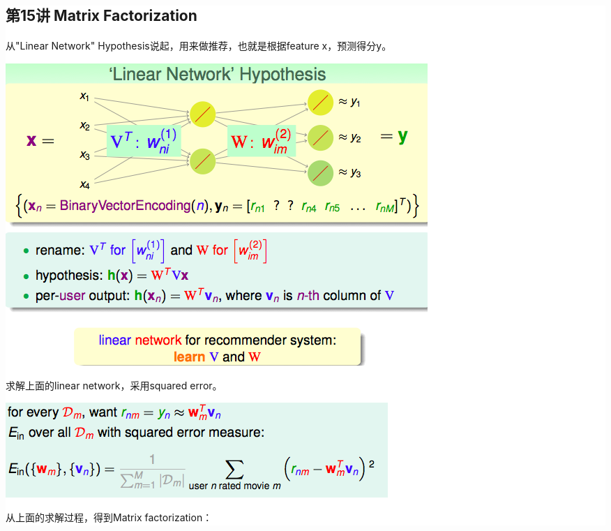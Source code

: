 
## 第15讲 Matrix Factorization

从"Linear Network" Hypothesis说起，用来做推荐，也就是根据feature x，预测得分y。

![](Linear-Network-Hypothesis.png)

求解上面的linear network，采用squared error。

![](linear_model_for_recommendation.png)

从上面的求解过程，得到Matrix factorization：
